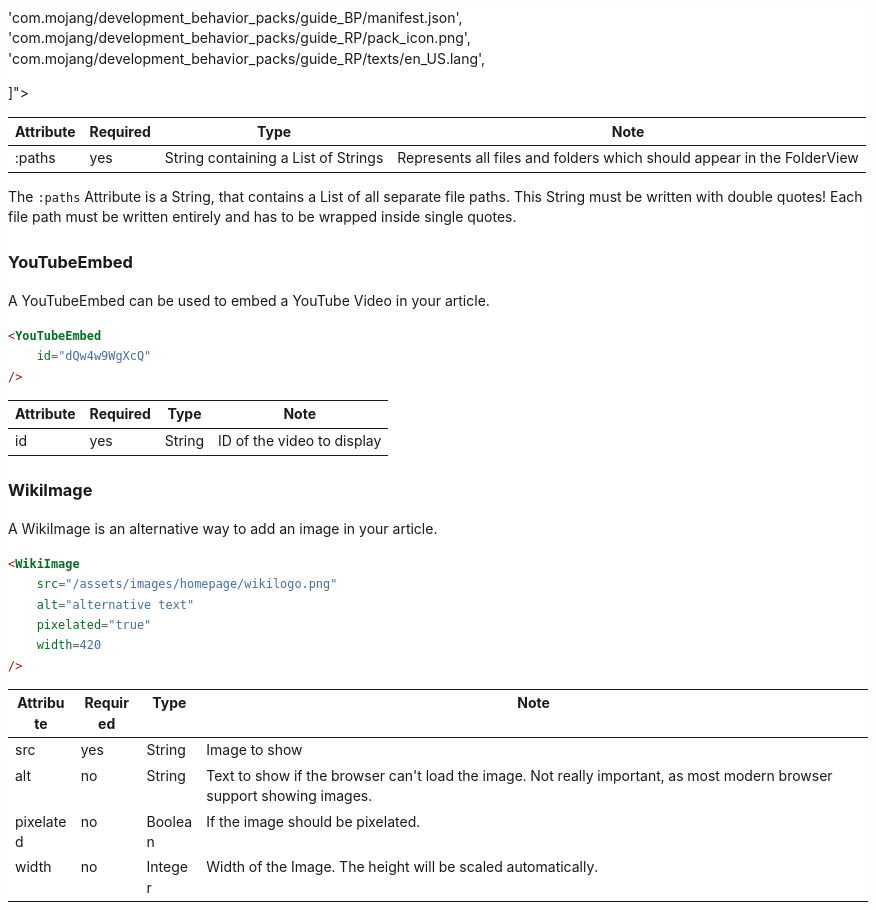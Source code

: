 'com.mojang/development_behavior_packs/guide_BP/manifest.json',
'com.mojang/development_behavior_packs/guide_RP/pack_icon.png',
'com.mojang/development_behavior_packs/guide_RP/texts/en_US.lang',

]"></FolderView>

| Attribute | Required | Type                                | Note                                                                   |
| --------- | -------- | ----------------------------------- | ---------------------------------------------------------------------- |
| :paths    | yes      | String containing a List of Strings | Represents all files and folders which should appear in the FolderView |

The `:paths` Attribute is a String, that contains a List of all separate file paths. This String must be written with double quotes! Each file path must be written entirely and has to be wrapped inside single quotes.

### YouTubeEmbed

A YouTubeEmbed can be used to embed a YouTube Video in your article.

<CodeHeader></CodeHeader>

```html
<YouTubeEmbed 
    id="dQw4w9WgXcQ" 
/>
```

<YouTubeEmbed id='dQw4w9WgXcQ' />

| Attribute | Required | Type   | Note                       |
| --------- | -------- | ------ | -------------------------- |
| id        | yes      | String | ID of the video to display |

### WikiImage

A WikiImage is an alternative way to add an image in your article.

<CodeHeader></CodeHeader>

```html
<WikiImage
	src="/assets/images/homepage/wikilogo.png"
	alt="alternative text"
	pixelated="true"
	width=420
/>
```

<WikiImage 
    src='/assets/images/homepage/wikilogo.png' 
    alt='alternative text' 
    pixelated=true
    width=420
/>

| Attribute | Required | Type    | Note                                                                                                                   |
| --------- | -------- | ------- | ---------------------------------------------------------------------------------------------------------------------- |
| src       | yes      | String  | Image to show                                                                                                          |
| alt       | no       | String  | Text to show if the browser can't load the image. Not really important, as most modern browser support showing images. |
| pixelated | no       | Boolean | If the image should be pixelated.                                                                                      |
| width     | no       | Integer | Width of the Image. The height will be scaled automatically.                                                           |
